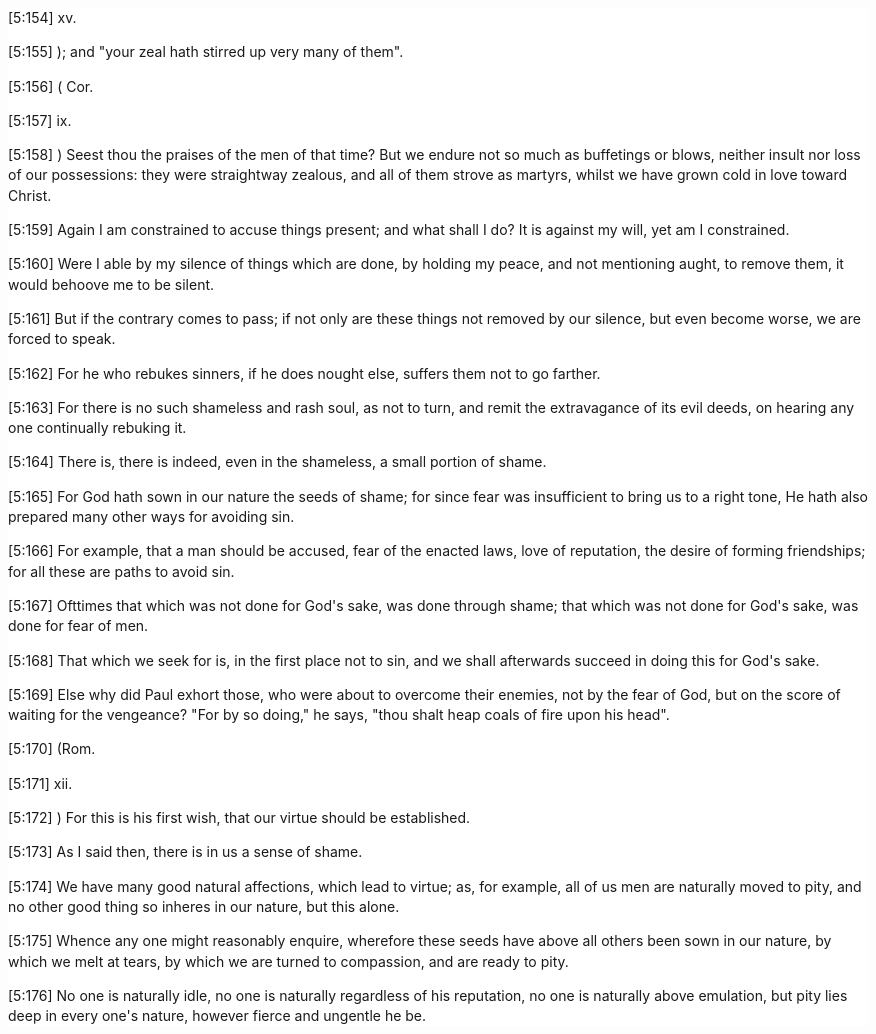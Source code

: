 [5:154] xv.

[5:155] ); and "your zeal hath stirred up very many of them".

[5:156] ( Cor.

[5:157] ix.

[5:158] )  Seest thou the praises of the men of that time? But we endure not so much as buffetings or blows, neither insult nor loss of our possessions: they were straightway zealous, and all of them strove as martyrs, whilst we have grown cold in love toward Christ.

[5:159] Again I am constrained to accuse things present; and what shall I do? It is against my will, yet am I constrained.

[5:160] Were I able by my silence of things which are done, by holding my peace, and not mentioning aught, to remove them, it would behoove me to be silent.

[5:161] But if the contrary comes to pass; if not only are these things not removed by our silence, but even become worse, we are forced to speak.

[5:162] For he who rebukes sinners, if he does nought else, suffers them not to go farther.

[5:163] For there is no such shameless and rash soul, as not to turn, and remit the extravagance of its evil deeds, on hearing any one continually rebuking it.

[5:164] There is, there is indeed, even in the shameless, a small portion of shame.

[5:165] For God hath sown in our nature the seeds of shame; for since fear was insufficient to bring us to a right tone, He hath also prepared many other ways for avoiding sin.

[5:166] For example, that a man should be accused, fear of the enacted laws, love of reputation, the desire of forming friendships; for all these are paths to avoid sin.

[5:167] Ofttimes that which was not done for God's sake, was done through shame; that which was not done for God's sake, was done for fear of men.

[5:168] That which we seek for is, in the first place not to sin, and we shall afterwards succeed in doing this for God's sake.

[5:169] Else why did Paul exhort those, who were about to overcome their enemies, not by the fear of God, but on the score of waiting for the vengeance? "For by so doing," he says, "thou shalt heap coals of fire upon his head".

[5:170] (Rom.

[5:171] xii.

[5:172] ) For this is his first wish, that our virtue should be established.

[5:173] As I said then, there is in us a sense of shame.

[5:174] We have many good natural affections, which lead to virtue; as, for example, all of us men are naturally moved to pity, and no other good thing so inheres in our nature, but this alone.

[5:175] Whence any one might reasonably enquire, wherefore these seeds have above all others been sown in our nature, by which we melt at tears, by which we are turned to compassion, and are ready to pity.

[5:176] No one is naturally idle, no one is naturally regardless of his reputation, no one is naturally above emulation, but pity lies deep in every one's nature, however fierce and ungentle he be.
